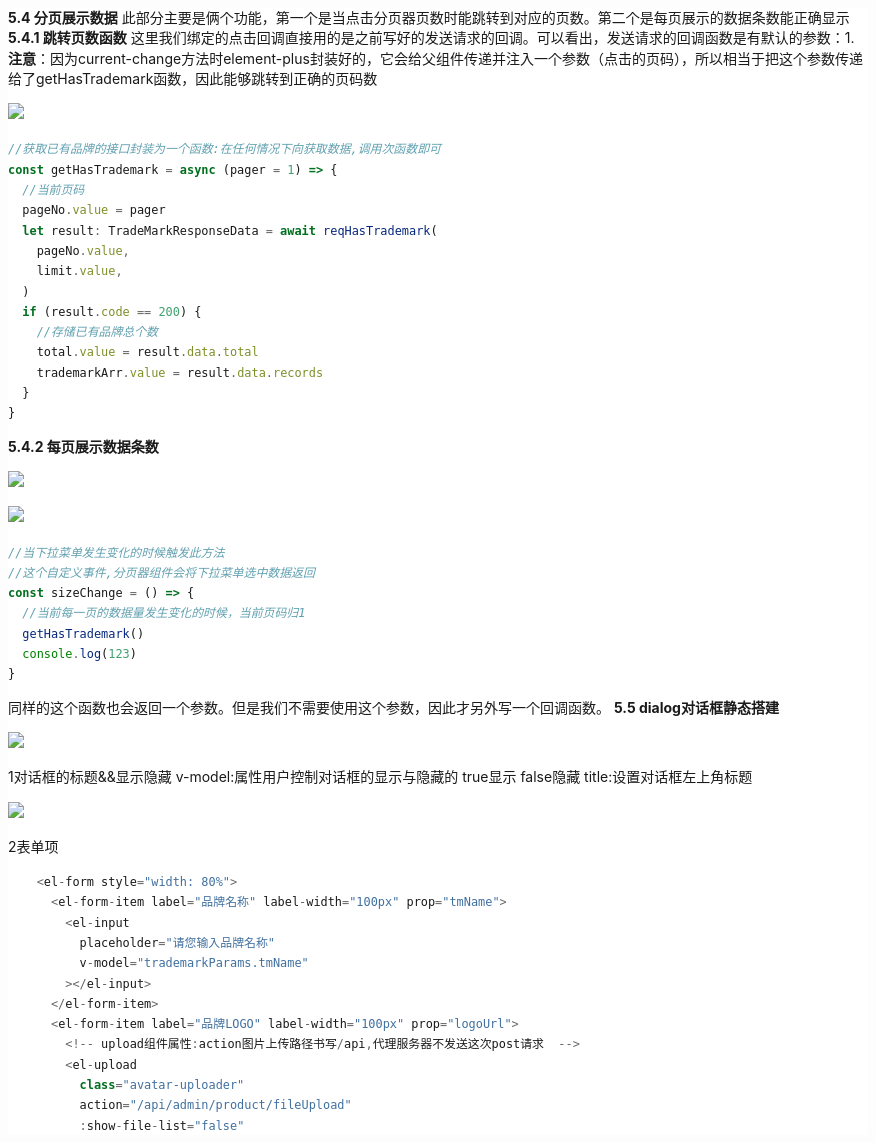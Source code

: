**5.4 分页展示数据**
此部分主要是俩个功能，第一个是当点击分页器页数时能跳转到对应的页数。第二个是每页展示的数据条数能正确显示
**5.4.1 跳转页数函数**
这里我们绑定的点击回调直接用的是之前写好的发送请求的回调。可以看出，发送请求的回调函数是有默认的参数：1.
**注意**：因为current-change方法时element-plus封装好的，它会给父组件传递并注入一个参数（点击的页码），所以相当于把这个参数传递给了getHasTrademark函数，因此能够跳转到正确的页码数

![](https://cdn.nlark.com/yuque/0/2023/png/35431711/1686556041445-5a1bf457-93ae-495d-952a-92d7a1f610ec.png?x-oss-process=image%2Fformat%2Cwebp#averageHue=%23282d36&from=url&id=olCEV&originHeight=247&originWidth=428&originalType=binary&ratio=1&rotation=0&showTitle=false&status=done&style=none&title=)
```typescript
//获取已有品牌的接口封装为一个函数:在任何情况下向获取数据,调用次函数即可
const getHasTrademark = async (pager = 1) => {
  //当前页码
  pageNo.value = pager
  let result: TradeMarkResponseData = await reqHasTrademark(
    pageNo.value,
    limit.value,
  )
  if (result.code == 200) {
    //存储已有品牌总个数
    total.value = result.data.total
    trademarkArr.value = result.data.records
  }
}
```

**5.4.2 每页展示数据条数**

![](https://cdn.nlark.com/yuque/0/2023/png/35431711/1686556314214-ed39df04-0379-430c-8318-bcd88fa45bf9.png?x-oss-process=image%2Fformat%2Cwebp#averageHue=%23fef3f3&from=url&id=lnpQ3&originHeight=71&originWidth=244&originalType=binary&ratio=1&rotation=0&showTitle=false&status=done&style=none&title=)

![](https://cdn.nlark.com/yuque/0/2023/png/35431711/1686556329481-08913824-e517-4703-9096-f4a52f0c8703.png?x-oss-process=image%2Fformat%2Cwebp#averageHue=%23292d36&from=url&id=arhKg&originHeight=252&originWidth=499&originalType=binary&ratio=1&rotation=0&showTitle=false&status=done&style=none&title=)
```typescript
//当下拉菜单发生变化的时候触发此方法
//这个自定义事件,分页器组件会将下拉菜单选中数据返回
const sizeChange = () => {
  //当前每一页的数据量发生变化的时候，当前页码归1
  getHasTrademark()
  console.log(123)
}
```

同样的这个函数也会返回一个参数。但是我们不需要使用这个参数，因此才另外写一个回调函数。
**5.5 dialog对话框静态搭建**

![](https://cdn.nlark.com/yuque/0/2023/png/35431711/1686652747135-0b5bcf74-4910-4a7b-9f9a-5f4aaf13143e.png?x-oss-process=image%2Fformat%2Cwebp#averageHue=%23f4f4f4&from=url&id=Jsz4t&originHeight=380&originWidth=610&originalType=binary&ratio=1&rotation=0&showTitle=false&status=done&style=none&title=)

1对话框的标题&&显示隐藏
v-model:属性用户控制对话框的显示与隐藏的 true显示 false隐藏
title:设置对话框左上角标题

![](https://cdn.nlark.com/yuque/0/2023/png/35431711/1686652789186-803f3e5e-27c0-4059-bee4-ea56412952d4.png?x-oss-process=image%2Fformat%2Cwebp#averageHue=%23282c35&from=url&id=FL4kl&originHeight=39&originWidth=591&originalType=binary&ratio=1&rotation=0&showTitle=false&status=done&style=none&title=)

2表单项
```typescript
    <el-form style="width: 80%">
      <el-form-item label="品牌名称" label-width="100px" prop="tmName">
        <el-input
          placeholder="请您输入品牌名称"
          v-model="trademarkParams.tmName"
        ></el-input>
      </el-form-item>
      <el-form-item label="品牌LOGO" label-width="100px" prop="logoUrl">
        <!-- upload组件属性:action图片上传路径书写/api,代理服务器不发送这次post请求  -->
        <el-upload
          class="avatar-uploader"
          action="/api/admin/product/fileUpload"
          :show-file-list="false"
```